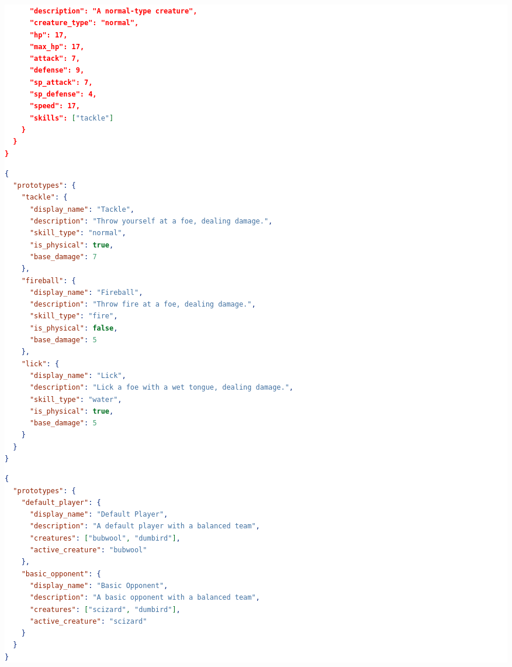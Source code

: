 ```json main_game/content/creature.json
      "description": "A normal-type creature",
      "creature_type": "normal",
      "hp": 17,
      "max_hp": 17,
      "attack": 7,
      "defense": 9,
      "sp_attack": 7,
      "sp_defense": 4,
      "speed": 17,
      "skills": ["tackle"]
    }
  }
}

```

```json main_game/content/skill.json
{
  "prototypes": {
    "tackle": {
      "display_name": "Tackle",
      "description": "Throw yourself at a foe, dealing damage.",
      "skill_type": "normal",
      "is_physical": true,
      "base_damage": 7
    },
    "fireball": {
      "display_name": "Fireball",
      "description": "Throw fire at a foe, dealing damage.",
      "skill_type": "fire",
      "is_physical": false,
      "base_damage": 5
    },
    "lick": {
      "display_name": "Lick",
      "description": "Lick a foe with a wet tongue, dealing damage.",
      "skill_type": "water",
      "is_physical": true,
      "base_damage": 5
    }
  }
}

```

```json main_game/content/player.json
{
  "prototypes": {
    "default_player": {
      "display_name": "Default Player",
      "description": "A default player with a balanced team",
      "creatures": ["bubwool", "dumbird"],
      "active_creature": "bubwool"
    },
    "basic_opponent": {
      "display_name": "Basic Opponent",
      "description": "A basic opponent with a balanced team",
      "creatures": ["scizard", "dumbird"],
      "active_creature": "scizard"
    }
  }
}

```
